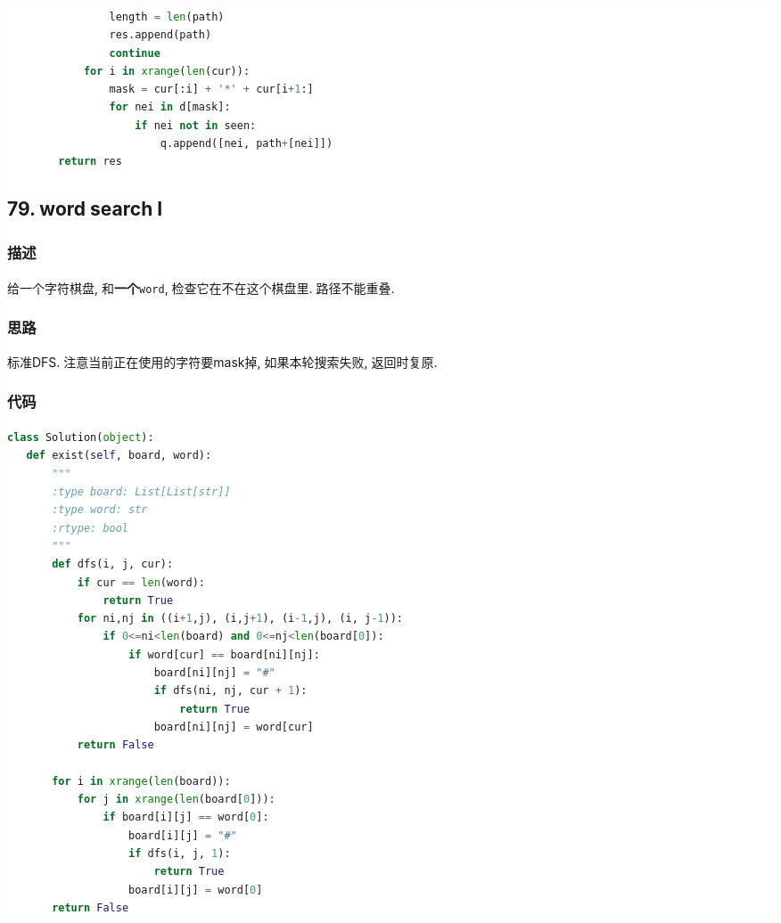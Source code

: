 ```python
                length = len(path)
                res.append(path)
                continue
            for i in xrange(len(cur)):
                mask = cur[:i] + '*' + cur[i+1:]
                for nei in d[mask]:
                    if nei not in seen:
                        q.append([nei, path+[nei]])
        return res
```

## 79. word search I

### 描述
给一个字符棋盘, 和**一个**`word`, 检查它在不在这个棋盘里. 路径不能重叠.

### 思路
标准DFS. 注意当前正在使用的字符要mask掉, 如果本轮搜索失败, 返回时复原.

### 代码
 ```python
class Solution(object):
    def exist(self, board, word):
        """
        :type board: List[List[str]]
        :type word: str
        :rtype: bool
        """
        def dfs(i, j, cur):
            if cur == len(word):
                return True
            for ni,nj in ((i+1,j), (i,j+1), (i-1,j), (i, j-1)):
                if 0<=ni<len(board) and 0<=nj<len(board[0]):
                    if word[cur] == board[ni][nj]:
                        board[ni][nj] = "#"
                        if dfs(ni, nj, cur + 1):
                            return True
                        board[ni][nj] = word[cur]
            return False
        
        for i in xrange(len(board)):
            for j in xrange(len(board[0])):
                if board[i][j] == word[0]:
                    board[i][j] = "#"
                    if dfs(i, j, 1):
                        return True
                    board[i][j] = word[0]
        return False
```
